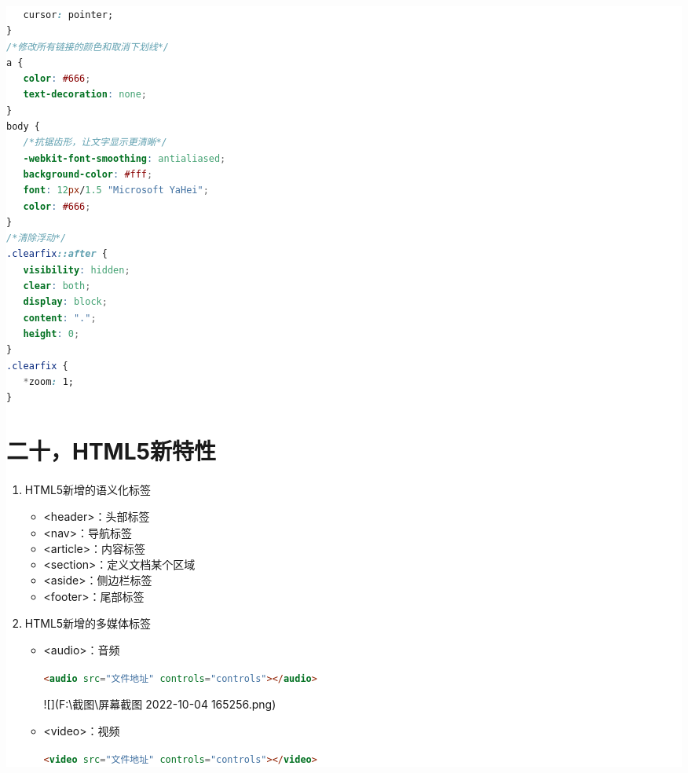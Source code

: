 ```css
   cursor: pointer;
}
/*修改所有链接的颜色和取消下划线*/
a {
   color: #666;
   text-decoration: none;
}
body {
   /*抗锯齿形，让文字显示更清晰*/
   -webkit-font-smoothing: antialiased;
   background-color: #fff;
   font: 12px/1.5 "Microsoft YaHei";
   color: #666;
}
/*清除浮动*/
.clearfix::after {
   visibility: hidden;
   clear: both;
   display: block;
   content: ".";
   height: 0;
}
.clearfix {
   *zoom: 1;
}
```

# 二十，HTML5新特性

1. HTML5新增的语义化标签

   - <header\>：头部标签
   - <nav\>：导航标签
   - <article\>：内容标签
   - <section\>：定义文档某个区域
   - <aside\>：侧边栏标签
   - <footer\>：尾部标签

2. HTML5新增的多媒体标签

   - <audio\>：音频

     ```html
     <audio src="文件地址" controls="controls"></audio>
     ```

     ![](F:\截图\屏幕截图 2022-10-04 165256.png)

   - <video\>：视频

     ```html
     <video src="文件地址" controls="controls"></video>
     ```
